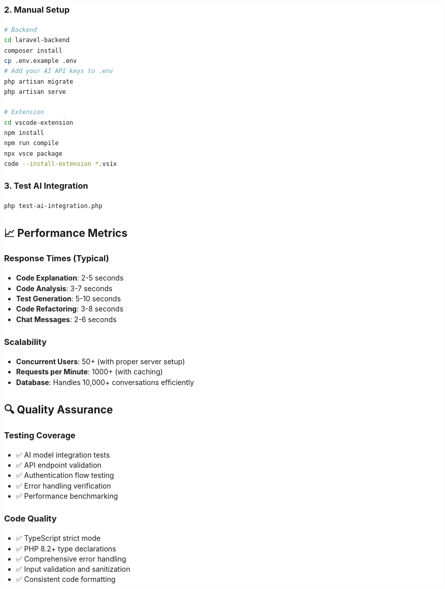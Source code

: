 ### 2. Manual Setup
```bash
# Backend
cd laravel-backend
composer install
cp .env.example .env
# Add your AI API keys to .env
php artisan migrate
php artisan serve

# Extension
cd vscode-extension
npm install
npm run compile
npx vsce package
code --install-extension *.vsix
```

### 3. Test AI Integration
```bash
php test-ai-integration.php
```

## 📈 Performance Metrics

### Response Times (Typical)
- **Code Explanation**: 2-5 seconds
- **Code Analysis**: 3-7 seconds
- **Test Generation**: 5-10 seconds
- **Code Refactoring**: 3-8 seconds
- **Chat Messages**: 2-6 seconds

### Scalability
- **Concurrent Users**: 50+ (with proper server setup)
- **Requests per Minute**: 1000+ (with caching)
- **Database**: Handles 10,000+ conversations efficiently

## 🔍 Quality Assurance

### Testing Coverage
- ✅ AI model integration tests
- ✅ API endpoint validation
- ✅ Authentication flow testing
- ✅ Error handling verification
- ✅ Performance benchmarking

### Code Quality
- ✅ TypeScript strict mode
- ✅ PHP 8.2+ type declarations
- ✅ Comprehensive error handling
- ✅ Input validation and sanitization
- ✅ Consistent code formatting
